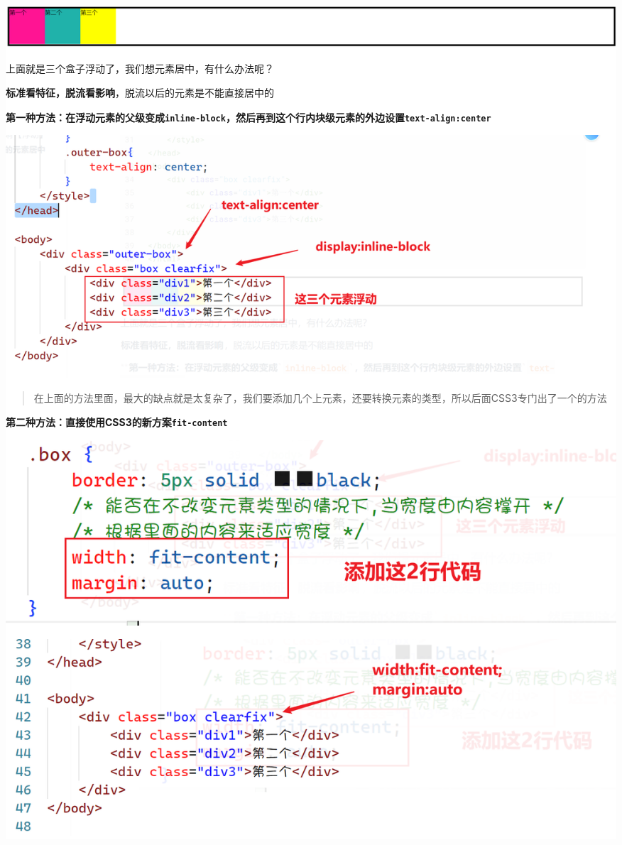 ![image-20220711143837189](assets/浮动/image-20220711143837189.png)

上面就是三个盒子浮动了，我们想元素居中，有什么办法呢？

**标准看特征，脱流看影响**，脱流以后的元素是不能直接居中的

**第一种方法：在浮动元素的父级变成`inline-block`，然后再到这个行内块级元素的外边设置`text-align:center`**

![image-20220711145030551](assets/浮动/image-20220711145030551.png)

> 在上面的方法里面，最大的缺点就是太复杂了，我们要添加几个上元素，还要转换元素的类型，所以后面CSS3专门出了一个的方法

**第二种方法：直接使用CSS3的新方案`fit-content`**

![image-20220711150100694](assets/浮动/image-20220711150100694.png)

![image-20220711150126177](assets/浮动/image-20220711150126177.png)